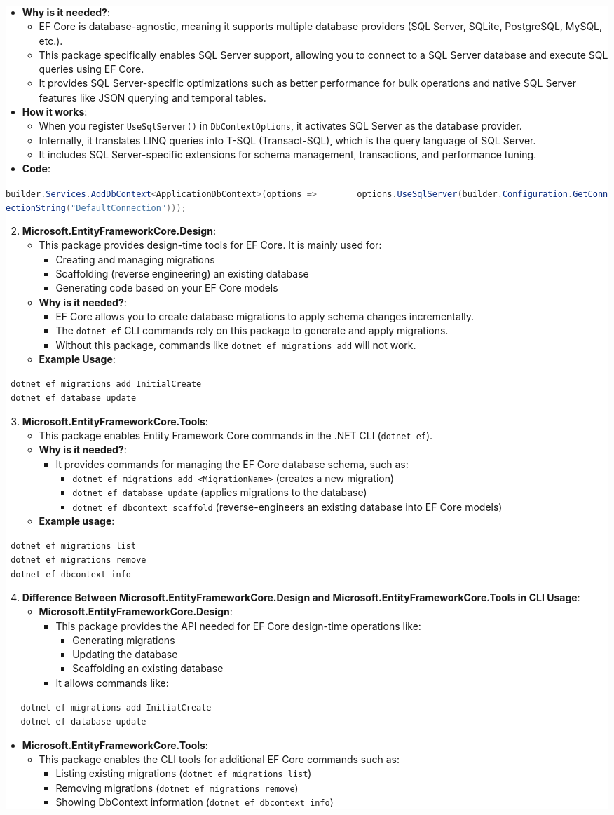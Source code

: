    - **Why is it needed?**:
     - EF Core is database-agnostic, meaning it supports multiple database providers (SQL Server, SQLite, PostgreSQL, MySQL, etc.).
     - This package specifically enables SQL Server support, allowing you to connect to a SQL Server database and execute SQL queries using EF Core.
     - It provides SQL Server-specific optimizations such as better performance for bulk operations and native SQL Server features like JSON querying and temporal tables.
   - **How it works**:
     - When you register `UseSqlServer()` in `DbContextOptions`, it activates SQL Server as the database provider.
     - Internally, it translates LINQ queries into T-SQL (Transact-SQL), which is the query language of SQL Server.
     - It includes SQL Server-specific extensions for schema management, transactions, and performance tuning.
   - **Code**:
```csharp
builder.Services.AddDbContext<ApplicationDbContext>(options =>        options.UseSqlServer(builder.Configuration.GetConnectionString("DefaultConnection")));
```

2. **Microsoft.EntityFrameworkCore.Design**:
   - This package provides design-time tools for EF Core. It is mainly used for:
     - Creating and managing migrations
     - Scaffolding (reverse engineering) an existing database
     - Generating code based on your EF Core models
   - **Why is it needed?**:
     - EF Core allows you to create database migrations to apply schema changes incrementally.
     - The `dotnet ef` CLI commands rely on this package to generate and apply migrations.
     - Without this package, commands like `dotnet ef migrations add` will not work.
   - **Example Usage**:
```c#
 dotnet ef migrations add InitialCreate
 dotnet ef database update
```

3. **Microsoft.EntityFrameworkCore.Tools**:
   - This package enables Entity Framework Core commands in the .NET CLI (`dotnet ef`).
   - **Why is it needed?**:
     - It provides commands for managing the EF Core database schema, such as:
       - `dotnet ef migrations add <MigrationName>` (creates a new migration)
       - `dotnet ef database update` (applies migrations to the database)
       - `dotnet ef dbcontext scaffold` (reverse-engineers an existing database into EF Core models)
   - **Example usage**:
```c#
 dotnet ef migrations list
 dotnet ef migrations remove
 dotnet ef dbcontext info
```

4. **Difference Between Microsoft.EntityFrameworkCore.Design and Microsoft.EntityFrameworkCore.Tools in CLI Usage**:
   - **Microsoft.EntityFrameworkCore.Design**:
     - This package provides the API needed for EF Core design-time operations like:
       - Generating migrations
       - Updating the database
       - Scaffolding an existing database
     - It allows commands like:
```c#
   dotnet ef migrations add InitialCreate
   dotnet ef database update
```
   - **Microsoft.EntityFrameworkCore.Tools**:
     - This package enables the CLI tools for additional EF Core commands such as:
       - Listing existing migrations (`dotnet ef migrations list`)
       - Removing migrations (`dotnet ef migrations remove`)
       - Showing DbContext information (`dotnet ef dbcontext info`)